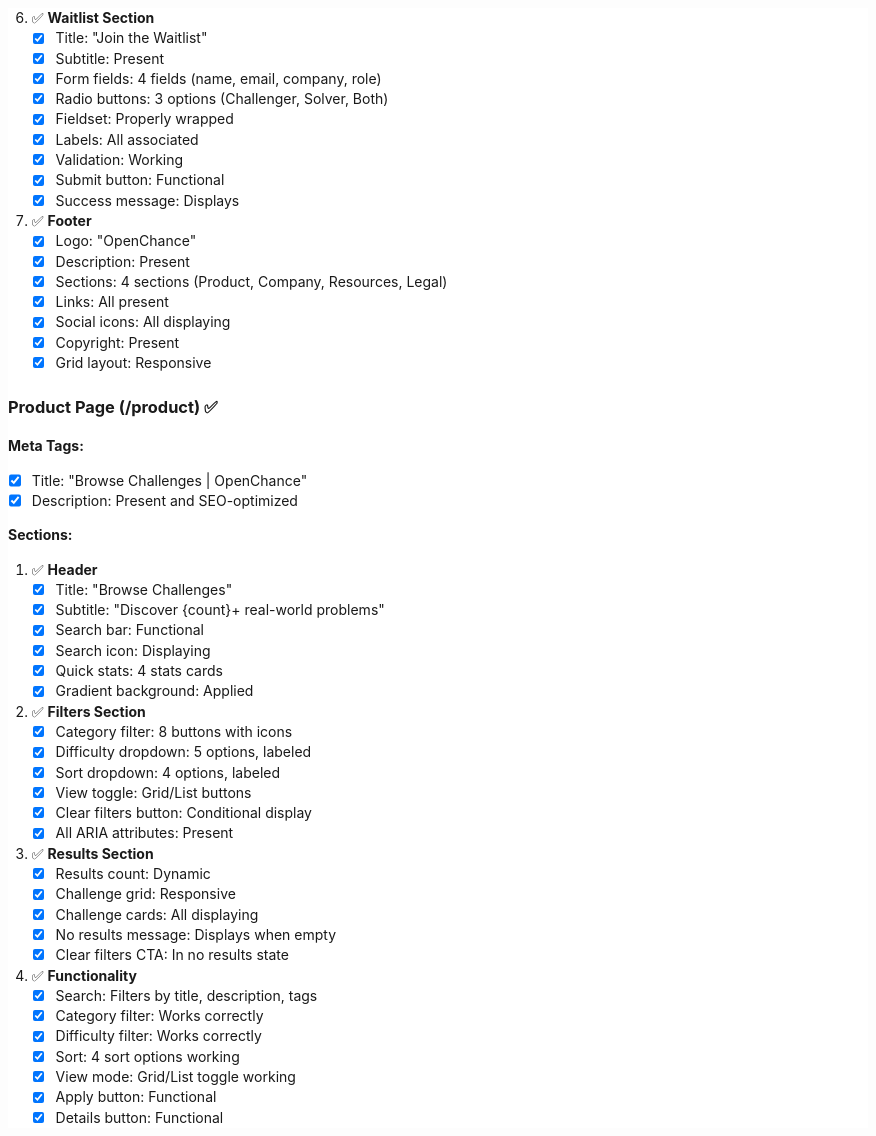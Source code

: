 6. ✅ **Waitlist Section**
   - [x] Title: "Join the Waitlist"
   - [x] Subtitle: Present
   - [x] Form fields: 4 fields (name, email, company, role)
   - [x] Radio buttons: 3 options (Challenger, Solver, Both)
   - [x] Fieldset: Properly wrapped
   - [x] Labels: All associated
   - [x] Validation: Working
   - [x] Submit button: Functional
   - [x] Success message: Displays

7. ✅ **Footer**
   - [x] Logo: "OpenChance"
   - [x] Description: Present
   - [x] Sections: 4 sections (Product, Company, Resources, Legal)
   - [x] Links: All present
   - [x] Social icons: All displaying
   - [x] Copyright: Present
   - [x] Grid layout: Responsive

### Product Page (/product) ✅

**Meta Tags:**
- [x] Title: "Browse Challenges | OpenChance"
- [x] Description: Present and SEO-optimized

**Sections:**
1. ✅ **Header**
   - [x] Title: "Browse Challenges"
   - [x] Subtitle: "Discover {count}+ real-world problems"
   - [x] Search bar: Functional
   - [x] Search icon: Displaying
   - [x] Quick stats: 4 stats cards
   - [x] Gradient background: Applied

2. ✅ **Filters Section**
   - [x] Category filter: 8 buttons with icons
   - [x] Difficulty dropdown: 5 options, labeled
   - [x] Sort dropdown: 4 options, labeled
   - [x] View toggle: Grid/List buttons
   - [x] Clear filters button: Conditional display
   - [x] All ARIA attributes: Present

3. ✅ **Results Section**
   - [x] Results count: Dynamic
   - [x] Challenge grid: Responsive
   - [x] Challenge cards: All displaying
   - [x] No results message: Displays when empty
   - [x] Clear filters CTA: In no results state

4. ✅ **Functionality**
   - [x] Search: Filters by title, description, tags
   - [x] Category filter: Works correctly
   - [x] Difficulty filter: Works correctly
   - [x] Sort: 4 sort options working
   - [x] View mode: Grid/List toggle working
   - [x] Apply button: Functional
   - [x] Details button: Functional
